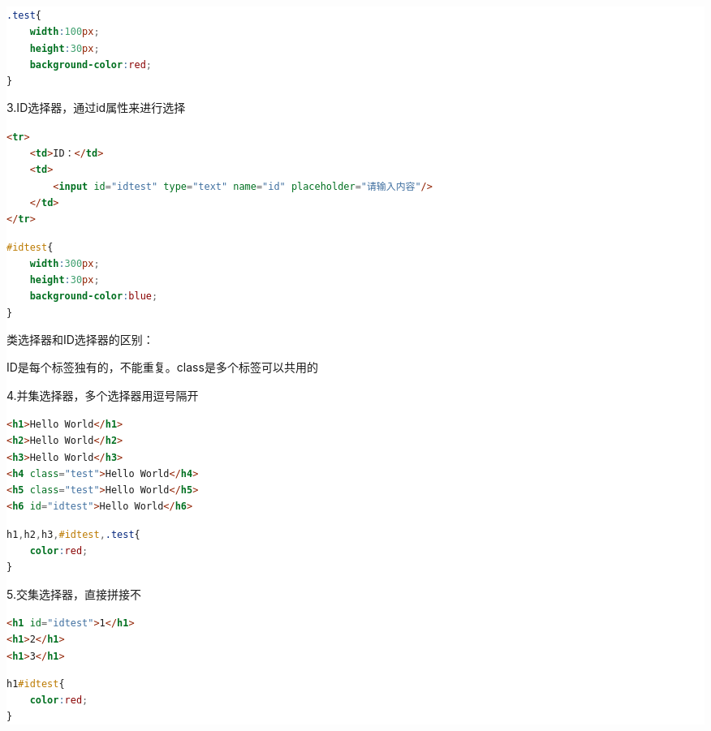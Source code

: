 ```css
.test{
	width:100px;
	height:30px;
	background-color:red;
}
```

3.ID选择器，通过id属性来进行选择

```html
<tr>
    <td>ID：</td>
    <td>
        <input id="idtest" type="text" name="id" placeholder="请输入内容"/>
    </td>
</tr>
```

```css
#idtest{
	width:300px;
	height:30px;
	background-color:blue;
}
```

类选择器和ID选择器的区别：

ID是每个标签独有的，不能重复。class是多个标签可以共用的

4.并集选择器，多个选择器用逗号隔开

```html
<h1>Hello World</h1>
<h2>Hello World</h2>
<h3>Hello World</h3>
<h4 class="test">Hello World</h4>
<h5 class="test">Hello World</h5>
<h6 id="idtest">Hello World</h6>
```

```css
h1,h2,h3,#idtest,.test{
	color:red;
}
```

5.交集选择器，直接拼接不

```html
<h1 id="idtest">1</h1>
<h1>2</h1>
<h1>3</h1>
```

```css
h1#idtest{
	color:red;
}
```
